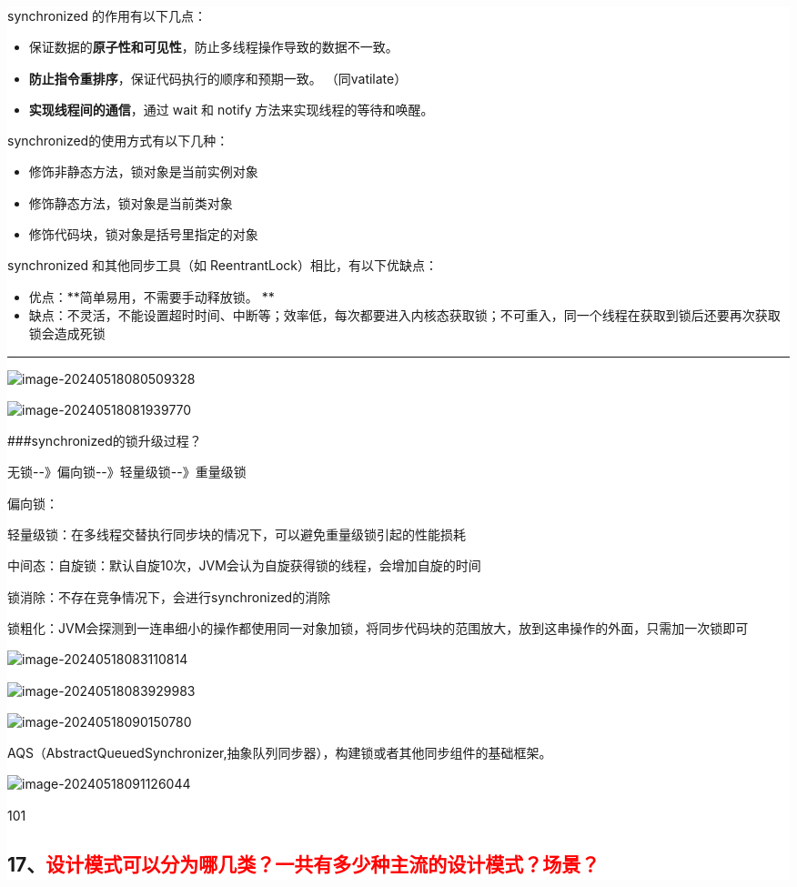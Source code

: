 synchronized 的作⽤有以下⼏点： 

- 保证数据的**原⼦性和可⻅性**，防⽌多线程操作导致的数据不⼀致。 

- **防止指令重排序**，保证代码执⾏的顺序和预期⼀致。 （同vatilate）

- **实现线程间的通信**，通过 wait 和 notify ⽅法来实现线程的等待和唤醒。 

synchronized的使⽤⽅式有以下⼏种： 

- 修饰⾮静态⽅法，锁对象是当前实例对象 

- 修饰静态⽅法，锁对象是当前类对象 

- 修饰代码块，锁对象是括号⾥指定的对象 

synchronized 和其他同步⼯具（如 ReentrantLock）相⽐，有以下优缺点： 

- 优点：**简单易用，不需要手动释放锁。 **
- 缺点：不灵活，不能设置超时时间、中断等；效率低，每次都要进⼊内核态获取锁；不可重⼊，同⼀个线程在获取到锁后还要再次获取锁会造成死锁

------

![image-20240518080509328](Redis.assets/image-20240518080509328.png)

![image-20240518081939770](Redis.assets/image-20240518081939770.png)

###synchronized的锁升级过程？

无锁--》偏向锁--》轻量级锁--》重量级锁

偏向锁：

轻量级锁：在多线程交替执行同步块的情况下，可以避免重量级锁引起的性能损耗

中间态：自旋锁：默认自旋10次，JVM会认为自旋获得锁的线程，会增加自旋的时间

锁消除：不存在竞争情况下，会进行synchronized的消除

锁粗化：JVM会探测到一连串细小的操作都使用同一对象加锁，将同步代码块的范围放大，放到这串操作的外面，只需加一次锁即可



![image-20240518083110814](Redis.assets/image-20240518083110814.png)



![image-20240518083929983](Redis.assets/image-20240518083929983.png)

![image-20240518090150780](Redis.assets/image-20240518090150780.png)

AQS（AbstractQueuedSynchronizer,抽象队列同步器），构建锁或者其他同步组件的基础框架。

![image-20240518091126044](Redis.assets/image-20240518091126044.png)

101



## 17、<font color=red>设计模式可以分为哪⼏类？⼀共有多少种主流的设计模式？场景？</font>
